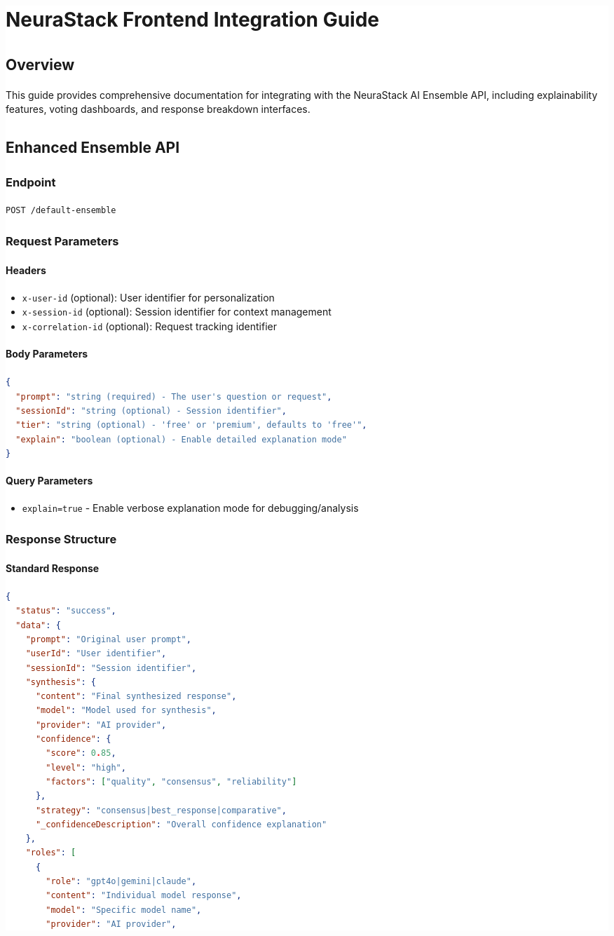 # NeuraStack Frontend Integration Guide

## Overview
This guide provides comprehensive documentation for integrating with the NeuraStack AI Ensemble API, including explainability features, voting dashboards, and response breakdown interfaces.

## Enhanced Ensemble API

### Endpoint
```
POST /default-ensemble
```

### Request Parameters

#### Headers
- `x-user-id` (optional): User identifier for personalization
- `x-session-id` (optional): Session identifier for context management
- `x-correlation-id` (optional): Request tracking identifier

#### Body Parameters
```json
{
  "prompt": "string (required) - The user's question or request",
  "sessionId": "string (optional) - Session identifier",
  "tier": "string (optional) - 'free' or 'premium', defaults to 'free'",
  "explain": "boolean (optional) - Enable detailed explanation mode"
}
```

#### Query Parameters
- `explain=true` - Enable verbose explanation mode for debugging/analysis

### Response Structure

#### Standard Response
```json
{
  "status": "success",
  "data": {
    "prompt": "Original user prompt",
    "userId": "User identifier",
    "sessionId": "Session identifier",
    "synthesis": {
      "content": "Final synthesized response",
      "model": "Model used for synthesis",
      "provider": "AI provider",
      "confidence": {
        "score": 0.85,
        "level": "high",
        "factors": ["quality", "consensus", "reliability"]
      },
      "strategy": "consensus|best_response|comparative",
      "_confidenceDescription": "Overall confidence explanation"
    },
    "roles": [
      {
        "role": "gpt4o|gemini|claude",
        "content": "Individual model response",
        "model": "Specific model name",
        "provider": "AI provider",
```